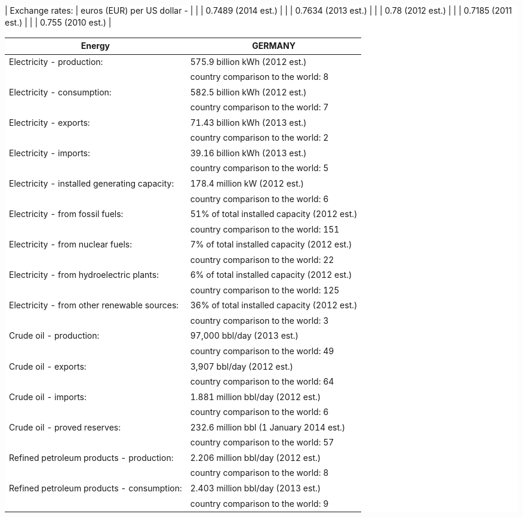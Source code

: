| Exchange rates: | euros (EUR) per US dollar - |
| | 0.7489 (2014 est.) |
| | 0.7634 (2013 est.) |
| | 0.78 (2012 est.) |
| | 0.7185 (2011 est.) |
| | 0.755 (2010 est.) |

| Energy | GERMANY |
| --- | --- |
| Electricity - production: | 575.9 billion kWh (2012 est.) |
| | country comparison to the world:  8 |
| Electricity - consumption: | 582.5 billion kWh (2012 est.) |
| | country comparison to the world:  7 |
| Electricity - exports: | 71.43 billion kWh (2013 est.) |
| | country comparison to the world:  2 |
| Electricity - imports: | 39.16 billion kWh (2013 est.) |
| | country comparison to the world:  5 |
| Electricity - installed generating capacity: | 178.4 million kW (2012 est.) |
| | country comparison to the world:  6 |
| Electricity - from fossil fuels: | 51% of total installed capacity (2012 est.) |
| | country comparison to the world:  151 |
| Electricity - from nuclear fuels: | 7% of total installed capacity (2012 est.) |
| | country comparison to the world:  22 |
| Electricity - from hydroelectric plants: | 6% of total installed capacity (2012 est.) |
| | country comparison to the world:  125 |
| Electricity - from other renewable sources: | 36% of total installed capacity (2012 est.) |
| | country comparison to the world:  3 |
| Crude oil - production: | 97,000 bbl/day (2013 est.) |
| | country comparison to the world:  49 |
| Crude oil - exports: | 3,907 bbl/day (2012 est.) |
| | country comparison to the world:  64 |
| Crude oil - imports: | 1.881 million bbl/day (2012 est.) |
| | country comparison to the world:  6 |
| Crude oil - proved reserves: | 232.6 million bbl (1 January 2014 est.) |
| | country comparison to the world:  57 |
| Refined petroleum products - production: | 2.206 million bbl/day (2012 est.) |
| | country comparison to the world:  8 |
| Refined petroleum products - consumption: | 2.403 million bbl/day (2013 est.) |
| | country comparison to the world:  9 |